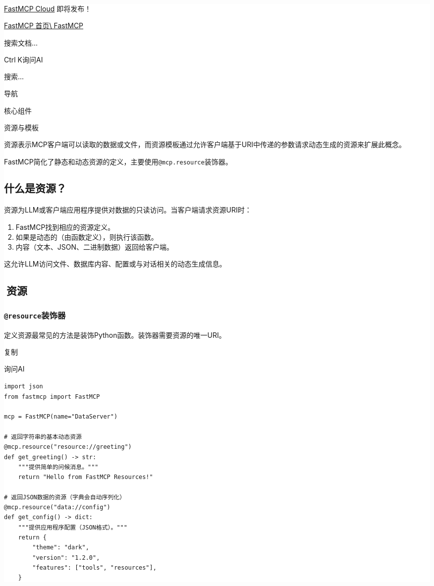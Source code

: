 [FastMCP Cloud](https://fastmcp.link/x0Kyhy2) 即将发布！

[FastMCP 首页\\
FastMCP](https://gofastmcp.com/)

搜索文档...

Ctrl K询问AI

搜索...

导航

核心组件

资源与模板

资源表示MCP客户端可以读取的数据或文件，而资源模板通过允许客户端基于URI中传递的参数请求动态生成的资源来扩展此概念。

FastMCP简化了静态和动态资源的定义，主要使用`@mcp.resource`装饰器。

## [​](https://gofastmcp.com/servers/resources\#what-are-resources%3F)  什么是资源？

资源为LLM或客户端应用程序提供对数据的只读访问。当客户端请求资源URI时：

1. FastMCP找到相应的资源定义。
2. 如果是动态的（由函数定义），则执行该函数。
3. 内容（文本、JSON、二进制数据）返回给客户端。

这允许LLM访问文件、数据库内容、配置或与对话相关的动态生成信息。

## [​](https://gofastmcp.com/servers/resources\#resources)  资源

### [​](https://gofastmcp.com/servers/resources\#the-%40resource-decorator)  `@resource`装饰器

定义资源最常见的方法是装饰Python函数。装饰器需要资源的唯一URI。

复制

询问AI

```
import json
from fastmcp import FastMCP

mcp = FastMCP(name="DataServer")

# 返回字符串的基本动态资源
@mcp.resource("resource://greeting")
def get_greeting() -> str:
    """提供简单的问候消息。"""
    return "Hello from FastMCP Resources!"

# 返回JSON数据的资源（字典会自动序列化）
@mcp.resource("data://config")
def get_config() -> dict:
    """提供应用程序配置（JSON格式）。"""
    return {
        "theme": "dark",
        "version": "1.2.0",
        "features": ["tools", "resources"],
    }

```
